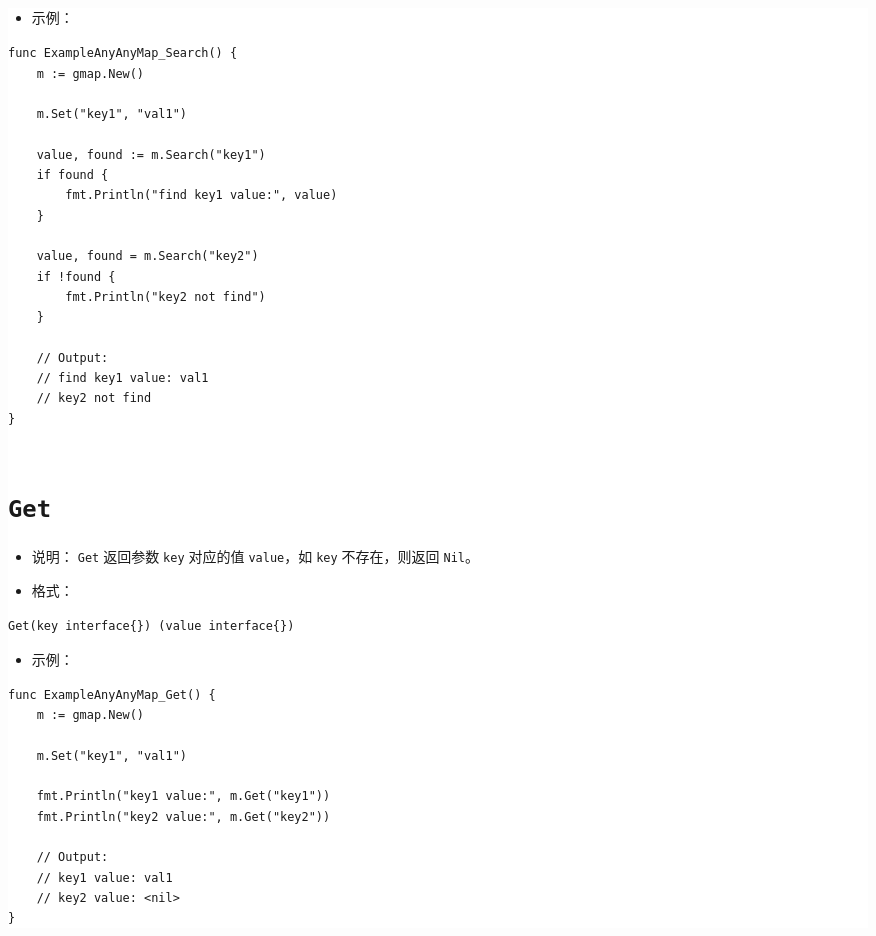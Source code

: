 - 示例：









```
func ExampleAnyAnyMap_Search() {
  	m := gmap.New()

  	m.Set("key1", "val1")

  	value, found := m.Search("key1")
  	if found {
  		fmt.Println("find key1 value:", value)
  	}

  	value, found = m.Search("key2")
  	if !found {
  		fmt.Println("key2 not find")
  	}

  	// Output:
  	// find key1 value: val1
  	// key2 not find
}


```


# `Get`

- 说明： `Get` 返回参数 `key` 对应的值 `value`，如 `key` 不存在，则返回 `Nil`。

- 格式：









```
Get(key interface{}) (value interface{})
```

- 示例：









```
func ExampleAnyAnyMap_Get() {
  	m := gmap.New()

  	m.Set("key1", "val1")

  	fmt.Println("key1 value:", m.Get("key1"))
  	fmt.Println("key2 value:", m.Get("key2"))

  	// Output:
  	// key1 value: val1
  	// key2 value: <nil>
}
```
